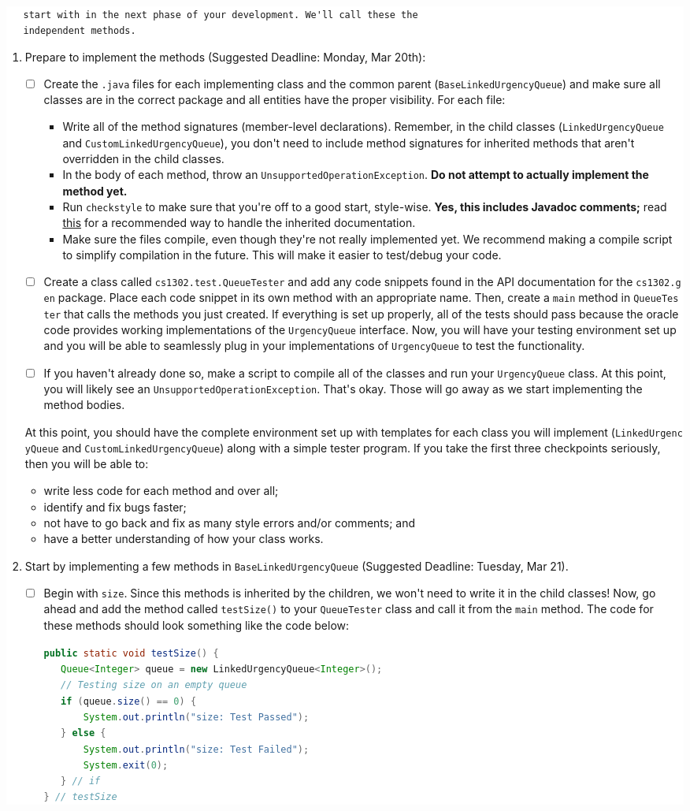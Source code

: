 	   start with in the next phase of your development. We'll call these the
	   independent methods.

1. Prepare to implement the methods (Suggested Deadline: Monday, Mar 20th):

   - [ ] Create the `.java` files for each implementing class and the common parent (`BaseLinkedUrgencyQueue`) and make sure all classes
         are in the correct package and all entities have the proper visibility. For each file:
	 * Write all of the method signatures (member-level declarations). Remember, in the child
	   classes (`LinkedUrgencyQueue` and `CustomLinkedUrgencyQueue`), you don't need to include method signatures for 
	   inherited methods that aren't overridden in the child classes.
	 * In the body of each method, throw an `UnsupportedOperationException`. 
	   **Do not attempt to actually implement the method yet.**
	 * Run `checkstyle` to make sure that you're off to a good start, style-wise.
	   **Yes, this includes Javadoc comments;** read [this](https://github.com/cs1302uga/cs1302-styleguide/blob/master/README.md#missingjavadocmethod)
	   for a recommended way to handle the inherited documentation.
	 * Make sure the files compile, even though they're not really implemented yet. We recommend making a compile script to simplify
	   compilation in the future. This will make it easier to test/debug your code.
   - [ ] Create a class called `cs1302.test.QueueTester` and add any code snippets found in the API documentation for the `cs1302.gen` package.
         Place each code snippet in its own method with an appropriate name. Then, create a `main` method in `QueueTester` that calls
	 the methods you just created. If everything is set up properly, all of the tests should pass because the oracle code provides working
	 implementations of the `UrgencyQueue` interface. Now, you will have your testing environment set up and you will be able to 
	 seamlessly plug in your implementations of `UrgencyQueue` to test the functionality.
	 
   - [ ] If you haven't already done so, make a script to compile all of the classes and run your `UrgencyQueue` class. At this point, you will
         likely see an `UnsupportedOperationException`. That's okay. Those will go away as we start implementing the method bodies.
   
   At this point, you should have the complete environment set up with templates for each class you will implement (`LinkedUrgencyQueue` and
   `CustomLinkedUrgencyQueue`) along with a simple tester program. If you take the first three checkpoints seriously, then you will be able to:
      * write less code for each method and over all;
      * identify and fix bugs faster;
      * not have to go back and fix as many style errors and/or comments; and
      * have a better understanding of how your class works.

1. <a id="tests"/>Start by implementing a few methods in `BaseLinkedUrgencyQueue` (Suggested Deadline: Tuesday, Mar 21).
   - [ ] Begin with `size`. Since this methods is inherited by the children, we won't need to write
     it in the child classes! Now, go ahead and add the method called `testSize()` to your `QueueTester` class and 
     call it from the `main` method. The code for these methods should look something like the code below:

     ```java
     public static void testSize() {
        Queue<Integer> queue = new LinkedUrgencyQueue<Integer>();
        // Testing size on an empty queue
        if (queue.size() == 0) {
            System.out.println("size: Test Passed");
        } else {
            System.out.println("size: Test Failed");
            System.exit(0);
        } // if
     } // testSize
     ```
     